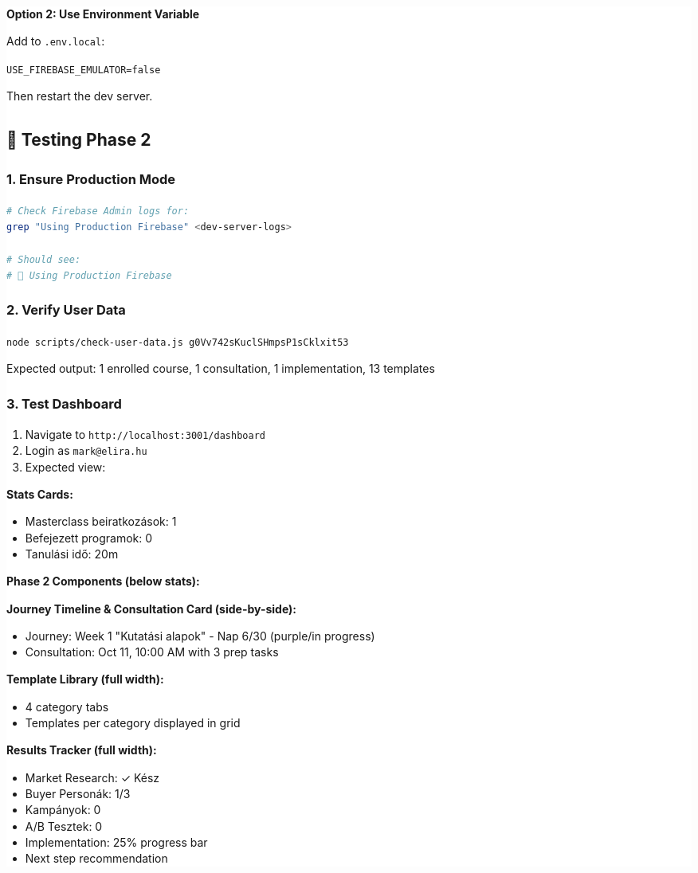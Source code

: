 **Option 2: Use Environment Variable**

Add to `.env.local`:
```
USE_FIREBASE_EMULATOR=false
```

Then restart the dev server.

## 🧪 Testing Phase 2

### 1. Ensure Production Mode

```bash
# Check Firebase Admin logs for:
grep "Using Production Firebase" <dev-server-logs>

# Should see:
# 🔐 Using Production Firebase
```

### 2. Verify User Data

```bash
node scripts/check-user-data.js g0Vv742sKuclSHmpsP1sCklxit53
```

Expected output: 1 enrolled course, 1 consultation, 1 implementation, 13 templates

### 3. Test Dashboard

1. Navigate to `http://localhost:3001/dashboard`
2. Login as `mark@elira.hu`
3. Expected view:

**Stats Cards:**
- Masterclass beiratkozások: 1
- Befejezett programok: 0
- Tanulási idő: 20m

**Phase 2 Components (below stats):**

**Journey Timeline & Consultation Card (side-by-side):**
- Journey: Week 1 "Kutatási alapok" - Nap 6/30 (purple/in progress)
- Consultation: Oct 11, 10:00 AM with 3 prep tasks

**Template Library (full width):**
- 4 category tabs
- Templates per category displayed in grid

**Results Tracker (full width):**
- Market Research: ✓ Kész
- Buyer Personák: 1/3
- Kampányok: 0
- A/B Tesztek: 0
- Implementation: 25% progress bar
- Next step recommendation

